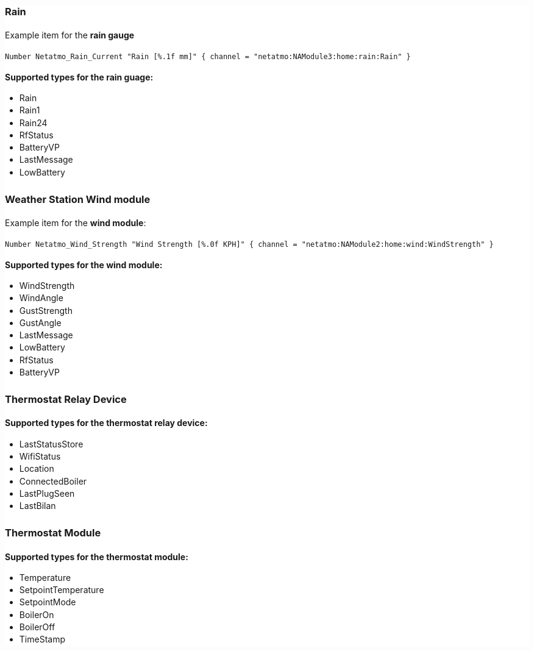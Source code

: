### Rain

Example item for the **rain gauge**
 
```
Number Netatmo_Rain_Current "Rain [%.1f mm]" { channel = "netatmo:NAModule3:home:rain:Rain" }
```

**Supported types for the rain guage:**

* Rain
* Rain1
* Rain24
* RfStatus
* BatteryVP
* LastMessage
* LowBattery

### Weather Station Wind module

Example item for the **wind module**:

```
Number Netatmo_Wind_Strength "Wind Strength [%.0f KPH]" { channel = "netatmo:NAModule2:home:wind:WindStrength" }
```

**Supported types for the wind module:**

* WindStrength
* WindAngle
* GustStrength
* GustAngle
* LastMessage
* LowBattery
* RfStatus
* BatteryVP

### Thermostat Relay Device

**Supported types for the thermostat relay device:**

* LastStatusStore
* WifiStatus
* Location
* ConnectedBoiler
* LastPlugSeen
* LastBilan

### Thermostat Module

**Supported types for the thermostat module:**

* Temperature
* SetpointTemperature
* SetpointMode
* BoilerOn
* BoilerOff
* TimeStamp

